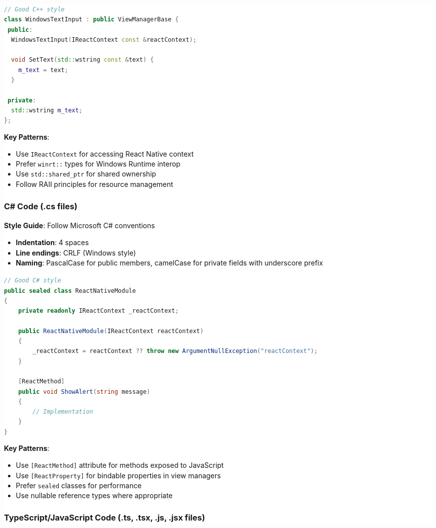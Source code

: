 ```cpp
// Good C++ style
class WindowsTextInput : public ViewManagerBase {
 public:
  WindowsTextInput(IReactContext const &reactContext);
  
  void SetText(std::wstring const &text) {
    m_text = text;
  }
  
 private:
  std::wstring m_text;
};
```

**Key Patterns**:
- Use `IReactContext` for accessing React Native context
- Prefer `winrt::` types for Windows Runtime interop
- Use `std::shared_ptr` for shared ownership
- Follow RAII principles for resource management

### C# Code (.cs files)

**Style Guide**: Follow Microsoft C# conventions
- **Indentation**: 4 spaces
- **Line endings**: CRLF (Windows style)
- **Naming**: PascalCase for public members, camelCase for private fields with underscore prefix

```csharp
// Good C# style
public sealed class ReactNativeModule
{
    private readonly IReactContext _reactContext;
    
    public ReactNativeModule(IReactContext reactContext)
    {
        _reactContext = reactContext ?? throw new ArgumentNullException("reactContext");
    }
    
    [ReactMethod]
    public void ShowAlert(string message)
    {
        // Implementation
    }
}
```

**Key Patterns**:
- Use `[ReactMethod]` attribute for methods exposed to JavaScript
- Use `[ReactProperty]` for bindable properties in view managers
- Prefer `sealed` classes for performance
- Use nullable reference types where appropriate

### TypeScript/JavaScript Code (.ts, .tsx, .js, .jsx files)

